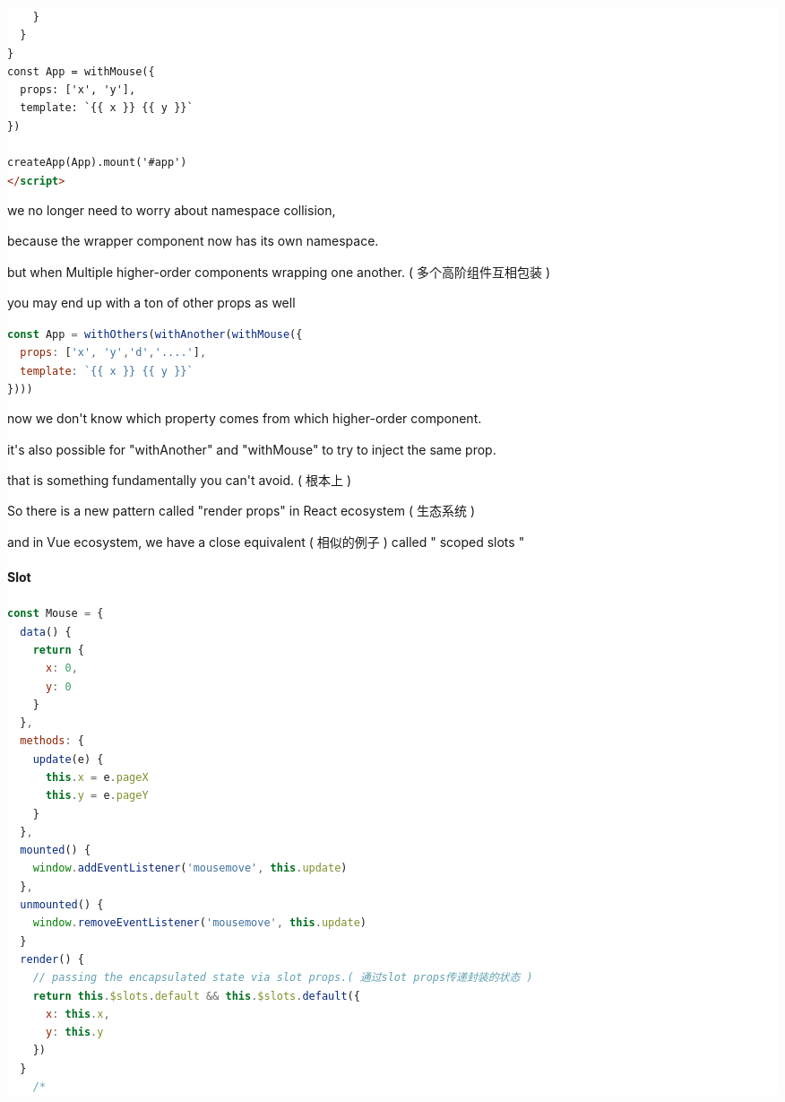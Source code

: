```html
    }
  }
}
const App = withMouse({
  props: ['x', 'y'],
  template: `{{ x }} {{ y }}`
})

createApp(App).mount('#app')
</script>
```

we no longer need to worry about namespace collision,

because the wrapper component now has its own namespace.

but when Multiple higher-order components wrapping one another. ( 多个高阶组件互相包装 )

you may end up with a ton of other props as well

```js
const App = withOthers(withAnother(withMouse({
  props: ['x', 'y','d','....'],
  template: `{{ x }} {{ y }}`
})))
```

now we don't know which property comes from which higher-order component.

it's also possible for "withAnother"  and "withMouse" to try to inject the same prop.

that is something fundamentally you can't avoid. ( 根本上 )

So there is a new pattern called "render props" in React ecosystem ( 生态系统 )

and in Vue ecosystem, we have a close equivalent ( 相似的例子 ) called " scoped slots "



#### Slot

```js
const Mouse = {
  data() {
    return {
      x: 0,
      y: 0
    }
  },
  methods: {
    update(e) {
      this.x = e.pageX
      this.y = e.pageY
    }
  },
  mounted() {
    window.addEventListener('mousemove', this.update)
  },
  unmounted() {
    window.removeEventListener('mousemove', this.update)    
  }
  render() {
    // passing the encapsulated state via slot props.( 通过slot props传递封装的状态 )
    return this.$slots.default && this.$slots.default({
      x: this.x,
      y: this.y
    })
  }
	/*
```

  [RefSymbol]: true
  [RefSymbol]: true